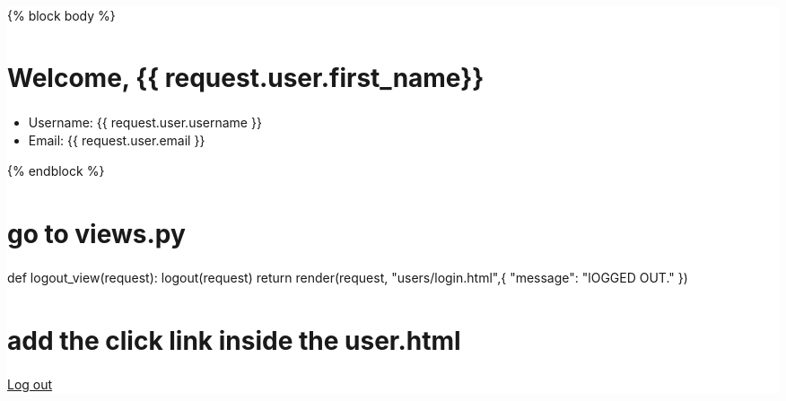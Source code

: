 {% block body %}
<h1>Welcome, {{ request.user.first_name}} </h1>
<ul>
    <li>Username: {{ request.user.username }}</li>
    <li>Email: {{ request.user.email }}</li>
</ul>


{% endblock %}


# go to views.py 
def logout_view(request):
    logout(request)
    return render(request, "users/login.html",{
        "message": "lOGGED OUT."
    })

# add the click link inside the user.html 
<a href="{% url 'logout' %}">Log out</a>
